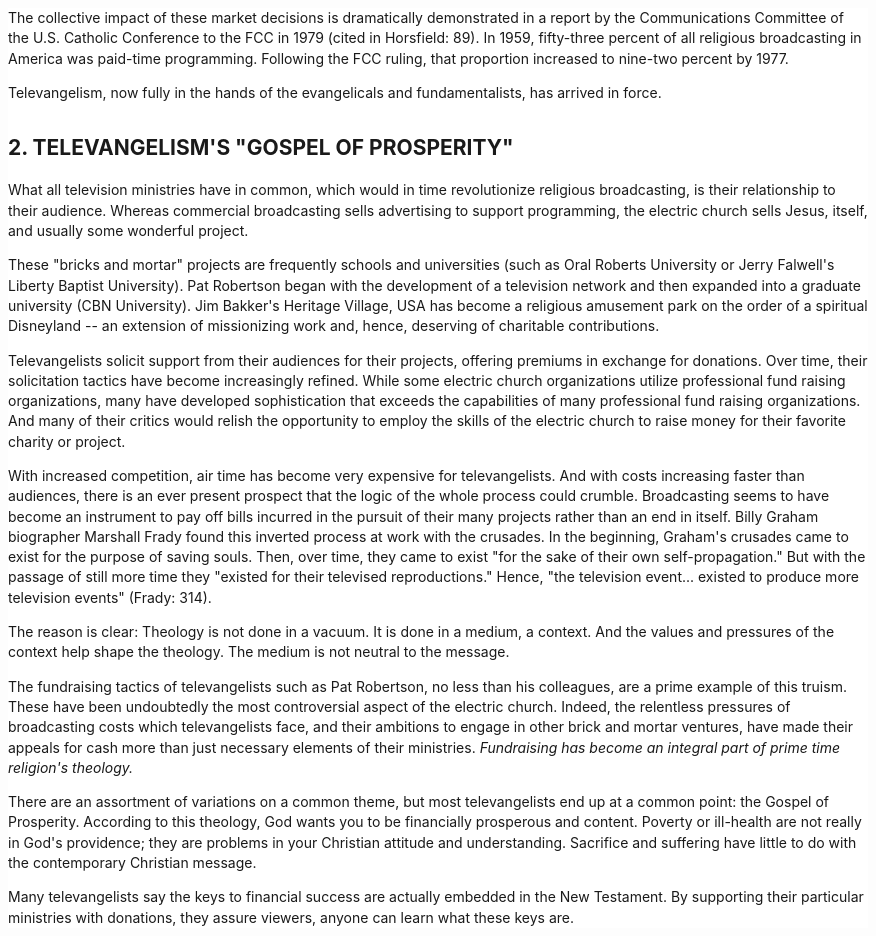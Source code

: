   The collective impact of these market decisions is dramatically demonstrated in a report by the Communications Committee of the U.S. Catholic Conference to the FCC in 1979 (cited in Horsfield: 89). In 1959, fifty-three percent of all religious broadcasting in America was paid-time programming. Following the FCC ruling, that proportion increased to nine-two percent by 1977.

  Televangelism, now fully in the hands of the evangelicals and fundamentalists, has arrived in force.

    
## 2. TELEVANGELISM'S "GOSPEL OF PROSPERITY"

  What all television ministries have in common, which would in time revolutionize religious broadcasting, is their relationship to their audience. Whereas commercial broadcasting sells advertising to support programming, the electric church sells Jesus, itself, and usually some wonderful project.

  These "bricks and mortar" projects are frequently schools and universities (such as Oral Roberts University or Jerry Falwell's Liberty Baptist University). Pat Robertson began with the development of a television network and then expanded into a graduate university (CBN University). Jim Bakker's Heritage Village, USA has become a religious amusement park on the order of a spiritual Disneyland -- an extension of missionizing work and, hence, deserving of charitable contributions.

  Televangelists solicit support from their audiences for their projects, offering premiums in exchange for donations. Over time, their solicitation tactics have become increasingly refined. While some electric church organizations utilize professional fund raising organizations, many have developed sophistication that exceeds the capabilities of many professional fund raising    organizations. And many of their critics would relish the opportunity to employ the skills of the electric church to raise money for their favorite charity or project.

  With increased competition, air time has become very expensive for televangelists. And with costs increasing faster than audiences, there is an ever present prospect that the logic of the whole process could crumble. Broadcasting seems to have become an instrument to pay off bills incurred in the pursuit of their many projects rather than an end in itself. Billy Graham biographer Marshall Frady found this inverted process at work with the crusades. In the beginning, Graham's crusades came to exist for the purpose of saving souls. Then, over time, they came to exist "for the sake of their own self-propagation." But with the passage of still more time they "existed for their televised reproductions." Hence, "the television event... existed to produce more television events" (Frady: 314).

  The reason is clear: Theology is not done in a vacuum. It is done in a medium, a context. And the values and pressures of the context help shape the theology. The medium is not neutral to the message.

  The fundraising tactics of televangelists such as Pat Robertson, no less than his colleagues, are a prime example of this truism. These have been undoubtedly the most controversial aspect of the electric church. Indeed, the relentless pressures of broadcasting costs which televangelists face, and their ambitions to engage in other brick and mortar ventures, have made their appeals for cash more than just necessary elements of their ministries. *Fundraising has become an integral part of prime time religion's theology.*

  There are an assortment of variations on a common theme, but most televangelists end up at a common point: the Gospel of Prosperity. According to this theology, God wants you to be financially prosperous and content. Poverty or ill-health are not really in God's providence; they are problems in your Christian attitude and understanding. Sacrifice and suffering have little to do with the contemporary Christian message.

  Many televangelists say the keys to financial success are actually embedded in the New Testament. By supporting their particular ministries with donations, they assure viewers, anyone can learn what these keys are.
